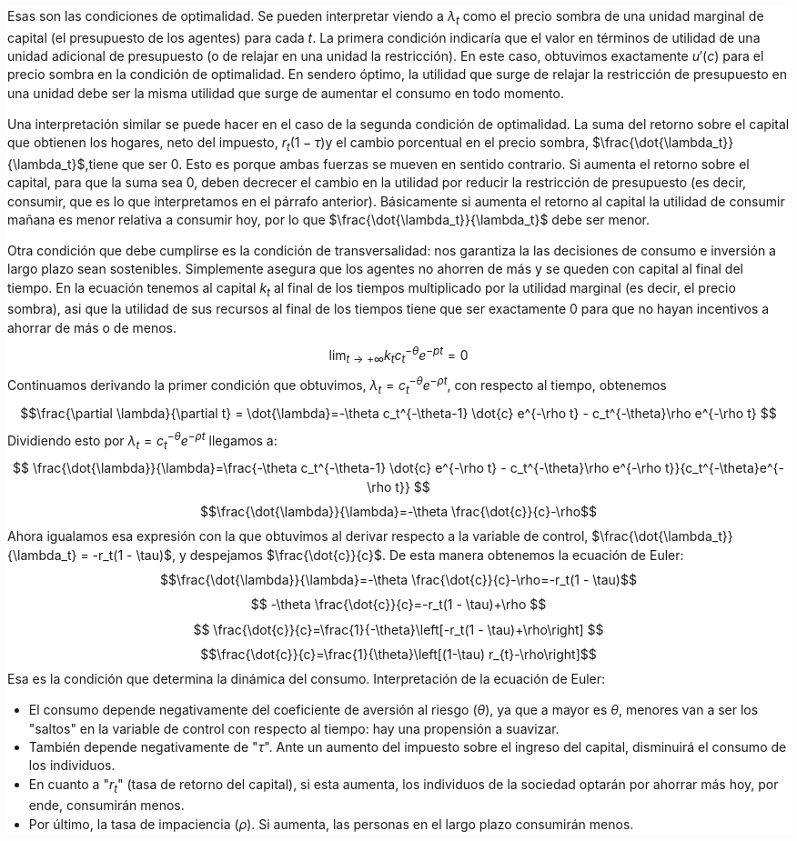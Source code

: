 Esas son las condiciones de optimalidad. Se pueden interpretar viendo a $\lambda_{t}$ como el precio sombra de una unidad marginal de capital (el presupuesto de los agentes) para cada $t$. La primera condición indicaría que el valor en términos de utilidad de una unidad adicional de presupuesto (o de relajar en una unidad la restricción). En este caso, obtuvimos exactamente $u'(c)$ para el precio sombra en la condición de optimalidad. En sendero óptimo, la utilidad que surge de relajar la restricción de presupuesto en una unidad debe ser la misma utilidad que surge de aumentar el consumo en todo momento. 

Una interpretación similar se puede hacer en el caso de la segunda condición de optimalidad. La suma del retorno sobre el capital que obtienen los hogares, neto del impuesto, $r_t(1 - \tau)$y el cambio porcentual en el precio sombra, $\frac{\dot{\lambda_t}}{\lambda_t}$,tiene que ser 0. Esto es porque ambas fuerzas se mueven en sentido contrario. Si aumenta el retorno sobre el capital, para que la suma sea 0, deben decrecer el cambio en la utilidad por reducir la restricción de presupuesto (es decir, consumir, que es lo que interpretamos en el párrafo anterior). Básicamente si aumenta el retorno al capital la utilidad de consumir mañana es menor relativa a consumir hoy, por lo que $\frac{\dot{\lambda_t}}{\lambda_t}$ debe ser menor.

Otra condición que debe cumplirse es la condición de transversalidad: nos garantiza la las decisiones de consumo e inversión a largo plazo sean sostenibles. Simplemente asegura que los agentes no ahorren de más y se queden con capital al final del tiempo. En la ecuación tenemos al capital $k_{t}$ al final de los tiempos multiplicado por la utilidad marginal (es decir, el precio sombra), asi que la utilidad de sus recursos al final de los tiempos tiene que ser exactamente 0 para que no hayan incentivos a ahorrar de más o de menos.
$$\lim_{t \rightarrow+\infty} k_t c_{t}^{-\theta} e^{-p t}=0$$
Continuamos derivando la primer condición que obtuvimos, $\lambda_t  = c_t^{-\theta}e^{-\rho t}$, con respecto al tiempo, obtenemos 
$$\frac{\partial \lambda}{\partial t} = \dot{\lambda}=-\theta c_t^{-\theta-1} \dot{c} e^{-\rho t} - c_t^{-\theta}\rho e^{-\rho t}
$$
Dividiendo esto por $\lambda_t  = c_t^{-\theta}e^{-\rho t}$ llegamos a:
$$
\frac{\dot{\lambda}}{\lambda}=\frac{-\theta c_t^{-\theta-1} \dot{c} e^{-\rho t} - c_t^{-\theta}\rho e^{-\rho t}}{c_t^{-\theta}e^{-\rho t}} 
$$$$\frac{\dot{\lambda}}{\lambda}=-\theta \frac{\dot{c}}{c}-\rho$$
Ahora igualamos esa expresión con la que obtuvimos al derivar respecto a la variable de control, $\frac{\dot{\lambda_t}}{\lambda_t} = -r_t(1 - \tau)$, y despejamos $\frac{\dot{c}}{c}$. De esta manera obtenemos la ecuación de Euler: 
$$\frac{\dot{\lambda}}{\lambda}=-\theta \frac{\dot{c}}{c}-\rho=-r_t(1 - \tau)$$
$$
-\theta \frac{\dot{c}}{c}=-r_t(1 - \tau)+\rho
$$
$$
\frac{\dot{c}}{c}=\frac{1}{-\theta}\left[-r_t(1 - \tau)+\rho\right]
$$
$$\frac{\dot{c}}{c}=\frac{1}{\theta}\left[(1-\tau) r_{t}-\rho\right]$$
Esa es la condición que determina la dinámica del consumo.
Interpretación de la ecuación de Euler:
- El consumo depende negativamente del coeficiente de aversión al riesgo ($\theta$), ya que a mayor es $\theta$, menores van a ser los "saltos" en la variable de control con respecto al tiempo: hay una propensión a suavizar.
-  También depende negativamente de "$\tau$". Ante un aumento del impuesto sobre el ingreso del capital, disminuirá el consumo de los individuos.
- En cuanto a "$r_{t}$" (tasa de retorno del capital), si esta aumenta, los individuos de la sociedad optarán por ahorrar más hoy, por ende, consumirán menos.
- Por último, la tasa de impaciencia ($\rho$). Si aumenta, las personas en el largo plazo consumirán menos.
